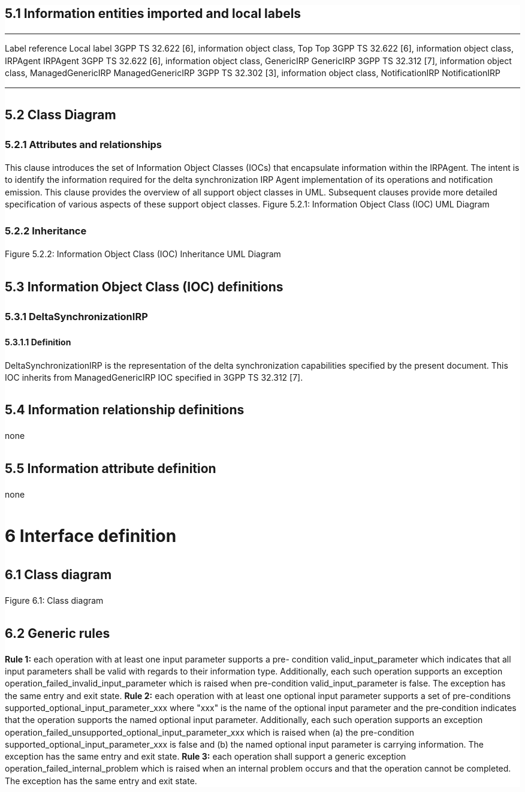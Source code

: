 ## 5.1 Information entities imported and local labels
* * *
Label reference Local label 3GPP TS 32.622 [6], information object class, Top
Top 3GPP TS 32.622 [6], information object class, IRPAgent IRPAgent 3GPP TS
32.622 [6], information object class, GenericIRP GenericIRP 3GPP TS 32.312
[7], information object class, ManagedGenericIRP ManagedGenericIRP 3GPP TS
32.302 [3], information object class, NotificationIRP NotificationIRP
* * *
## 5.2 Class Diagram
### 5.2.1 Attributes and relationships
This clause introduces the set of Information Object Classes (IOCs) that
encapsulate information within the IRPAgent. The intent is to identify the
information required for the delta synchronization IRP Agent implementation of
its operations and notification emission. This clause provides the overview of
all support object classes in UML. Subsequent clauses provide more detailed
specification of various aspects of these support object classes.
Figure 5.2.1: Information Object Class (IOC) UML Diagram
### 5.2.2 Inheritance
Figure 5.2.2: Information Object Class (IOC) Inheritance UML Diagram
## 5.3 Information Object Class (IOC) definitions
### 5.3.1 DeltaSynchronizationIRP
#### 5.3.1.1 Definition
DeltaSynchronizationIRP is the representation of the delta synchronization
capabilities specified by the present document. This IOC inherits from
ManagedGenericIRP IOC specified in 3GPP TS 32.312 [7].
## 5.4 Information relationship definitions
none
## 5.5 Information attribute definition
none
# 6 Interface definition
## 6.1 Class diagram
Figure 6.1: Class diagram
## 6.2 Generic rules
**Rule 1:** each operation with at least one input parameter supports a pre-
condition valid_input_parameter which indicates that all input parameters
shall be valid with regards to their information type. Additionally, each such
operation supports an exception operation_failed_invalid_input_parameter which
is raised when pre-condition valid_input_parameter is false. The exception has
the same entry and exit state.
**Rule 2:** each operation with at least one optional input parameter supports
a set of pre-conditions supported_optional_input_parameter_xxx where \"xxx\"
is the name of the optional input parameter and the pre‑condition indicates
that the operation supports the named optional input parameter. Additionally,
each such operation supports an exception
operation_failed_unsupported_optional_input_parameter_xxx which is raised when
(a) the pre-condition supported_optional_input_parameter_xxx is false and (b)
the named optional input parameter is carrying information. The exception has
the same entry and exit state.
**Rule 3:** each operation shall support a generic exception
operation_failed_internal_problem which is raised when an internal problem
occurs and that the operation cannot be completed. The exception has the same
entry and exit state.